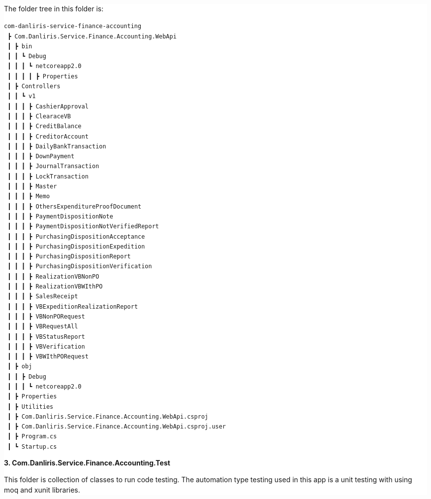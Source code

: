 The folder tree in this folder is:

```
com-danliris-service-finance-accounting
 ┣ Com.Danliris.Service.Finance.Accounting.WebApi
 ┃ ┣ bin
 ┃ ┃ ┗ Debug
 ┃ ┃ ┃ ┗ netcoreapp2.0
 ┃ ┃ ┃ ┃ ┣ Properties
 ┃ ┣ Controllers
 ┃ ┃ ┗ v1
 ┃ ┃ ┃ ┣ CashierApproval
 ┃ ┃ ┃ ┣ ClearaceVB
 ┃ ┃ ┃ ┣ CreditBalance
 ┃ ┃ ┃ ┣ CreditorAccount
 ┃ ┃ ┃ ┣ DailyBankTransaction
 ┃ ┃ ┃ ┣ DownPayment
 ┃ ┃ ┃ ┣ JournalTransaction
 ┃ ┃ ┃ ┣ LockTransaction
 ┃ ┃ ┃ ┣ Master
 ┃ ┃ ┃ ┣ Memo
 ┃ ┃ ┃ ┣ OthersExpenditureProofDocument
 ┃ ┃ ┃ ┣ PaymentDispositionNote
 ┃ ┃ ┃ ┣ PaymentDispositionNotVerifiedReport
 ┃ ┃ ┃ ┣ PurchasingDispositionAcceptance
 ┃ ┃ ┃ ┣ PurchasingDispositionExpedition
 ┃ ┃ ┃ ┣ PurchasingDispositionReport
 ┃ ┃ ┃ ┣ PurchasingDispositionVerification
 ┃ ┃ ┃ ┣ RealizationVBNonPO
 ┃ ┃ ┃ ┣ RealizationVBWIthPO
 ┃ ┃ ┃ ┣ SalesReceipt
 ┃ ┃ ┃ ┣ VBExpeditionRealizationReport
 ┃ ┃ ┃ ┣ VBNonPORequest
 ┃ ┃ ┃ ┣ VBRequestAll
 ┃ ┃ ┃ ┣ VBStatusReport
 ┃ ┃ ┃ ┣ VBVerification
 ┃ ┃ ┃ ┣ VBWIthPORequest
 ┃ ┣ obj
 ┃ ┃ ┣ Debug
 ┃ ┃ ┃ ┗ netcoreapp2.0
 ┃ ┣ Properties
 ┃ ┣ Utilities
 ┃ ┣ Com.Danliris.Service.Finance.Accounting.WebApi.csproj
 ┃ ┣ Com.Danliris.Service.Finance.Accounting.WebApi.csproj.user
 ┃ ┣ Program.cs
 ┃ ┗ Startup.cs
 ```

**3. Com.Danliris.Service.Finance.Accounting.Test**

This folder is collection of classes to run code testing. The automation type testing used in this app is  a unit testing with using moq and xunit libraries.
